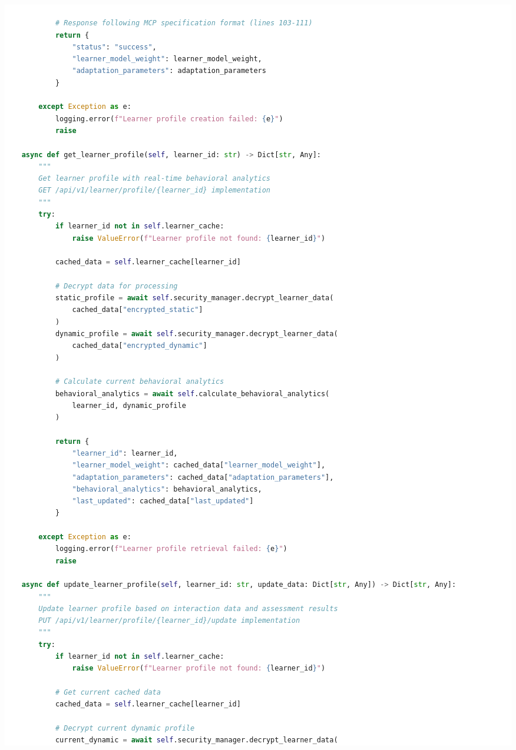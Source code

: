 ```python
            
            # Response following MCP specification format (lines 103-111)
            return {
                "status": "success",
                "learner_model_weight": learner_model_weight,
                "adaptation_parameters": adaptation_parameters
            }
            
        except Exception as e:
            logging.error(f"Learner profile creation failed: {e}")
            raise
    
    async def get_learner_profile(self, learner_id: str) -> Dict[str, Any]:
        """
        Get learner profile with real-time behavioral analytics
        GET /api/v1/learner/profile/{learner_id} implementation
        """
        try:
            if learner_id not in self.learner_cache:
                raise ValueError(f"Learner profile not found: {learner_id}")
            
            cached_data = self.learner_cache[learner_id]
            
            # Decrypt data for processing
            static_profile = await self.security_manager.decrypt_learner_data(
                cached_data["encrypted_static"]
            )
            dynamic_profile = await self.security_manager.decrypt_learner_data(
                cached_data["encrypted_dynamic"]
            )
            
            # Calculate current behavioral analytics
            behavioral_analytics = await self.calculate_behavioral_analytics(
                learner_id, dynamic_profile
            )
            
            return {
                "learner_id": learner_id,
                "learner_model_weight": cached_data["learner_model_weight"],
                "adaptation_parameters": cached_data["adaptation_parameters"],
                "behavioral_analytics": behavioral_analytics,
                "last_updated": cached_data["last_updated"]
            }
            
        except Exception as e:
            logging.error(f"Learner profile retrieval failed: {e}")
            raise
    
    async def update_learner_profile(self, learner_id: str, update_data: Dict[str, Any]) -> Dict[str, Any]:
        """
        Update learner profile based on interaction data and assessment results
        PUT /api/v1/learner/profile/{learner_id}/update implementation
        """
        try:
            if learner_id not in self.learner_cache:
                raise ValueError(f"Learner profile not found: {learner_id}")
            
            # Get current cached data
            cached_data = self.learner_cache[learner_id]
            
            # Decrypt current dynamic profile
            current_dynamic = await self.security_manager.decrypt_learner_data(
```